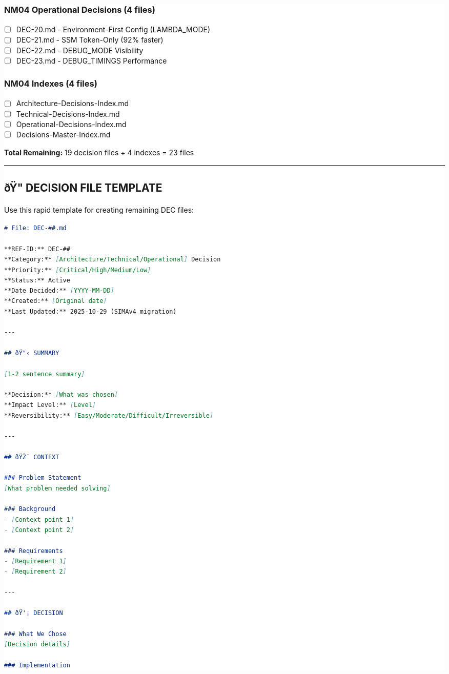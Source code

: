 ### NM04 Operational Decisions (4 files)
- [ ] DEC-20.md - Environment-First Config (LAMBDA_MODE)
- [ ] DEC-21.md - SSM Token-Only (92% faster)
- [ ] DEC-22.md - DEBUG_MODE Visibility
- [ ] DEC-23.md - DEBUG_TIMINGS Performance

### NM04 Indexes (4 files)
- [ ] Architecture-Decisions-Index.md
- [ ] Technical-Decisions-Index.md
- [ ] Operational-Decisions-Index.md
- [ ] Decisions-Master-Index.md

**Total Remaining:** 19 decision files + 4 indexes = 23 files

---

## ðŸ" DECISION FILE TEMPLATE

Use this rapid template for creating remaining DEC files:

```markdown
# File: DEC-##.md

**REF-ID:** DEC-##  
**Category:** [Architecture/Technical/Operational] Decision  
**Priority:** [Critical/High/Medium/Low]  
**Status:** Active  
**Date Decided:** [YYYY-MM-DD]  
**Created:** [Original date]  
**Last Updated:** 2025-10-29 (SIMAv4 migration)

---

## ðŸ"‹ SUMMARY

[1-2 sentence summary]

**Decision:** [What was chosen]  
**Impact Level:** [Level]  
**Reversibility:** [Easy/Moderate/Difficult/Irreversible]

---

## ðŸŽ¯ CONTEXT

### Problem Statement
[What problem needed solving]

### Background
- [Context point 1]
- [Context point 2]

### Requirements
- [Requirement 1]
- [Requirement 2]

---

## ðŸ'¡ DECISION

### What We Chose
[Decision details]

### Implementation
```